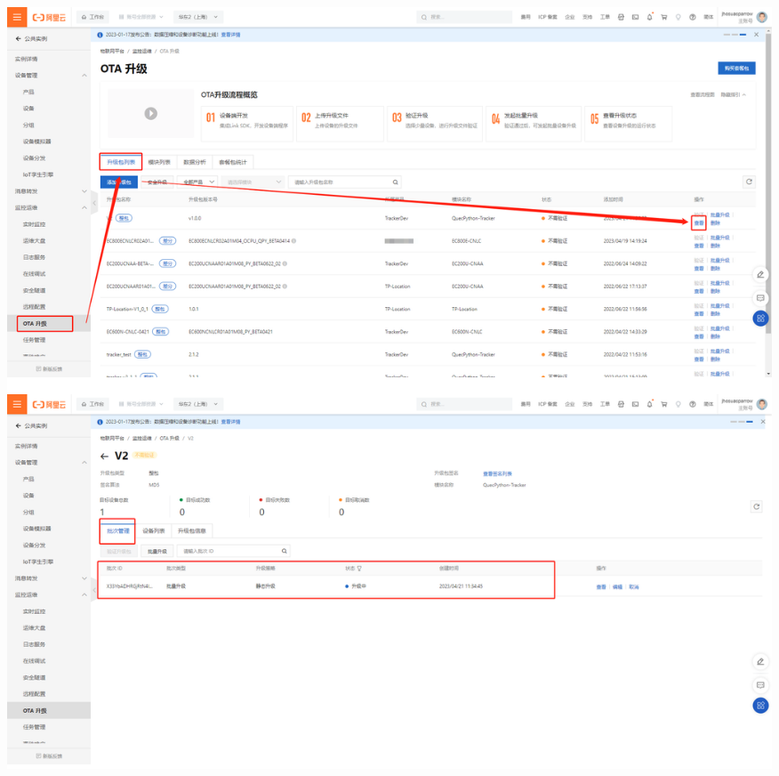 ![](../media/iot-advanced/ota/aliyun-sota-plan-result-view.png)

![](../media/iot-advanced/ota/aliyun-sota-plan-result-batches.png)
